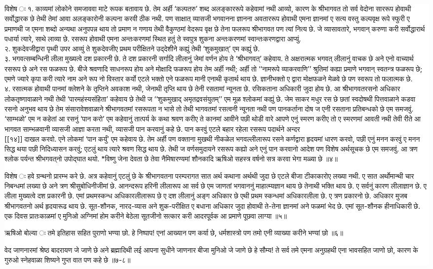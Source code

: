 विशेष ः १. काव्यमां लोकोने समजाववा माटे रूपक बतावाय छे. तेम अर्ही ‘कल्पतरु’ शब्द
अलङ्काररूपे कहेवामां नथी आव्यो, कारण के श्रीभागवत तो सर्व वेदोना साररूप होवाथी
सर्वोद्धारक छे तेथी तेमां आवा अलङ्कारोनी कल्पना करवी ठीक नथी. पण साक्षात्‌ व्यासजी
भगवानना ज्ञानना अवताररूप होवाथी एमना ज्ञानमां ए सत्य वस्तु कल्पवृक्ष रूपे स्फुरी ए
प्रमाणथी ज एमना शब्दो अन्यथा अनुपपन्न थाय तो प्रमाण न गणाय तेथी वैकुण्ठमां
वेदरूप वृक्ष छे तेना फलरूप श्रीभागवत पण त्यां नित्य छे. जे व्यासावतारे, भगवान्‌ करुणा
करी सर्वोद्धारार्थ पधार्या त्यारे, साथे लाव्या छे. रसरूप होवाथी एमना अन्तःकरणमां स्थित
हतुं ते स्वपुत्र शुकना अन्तःकरणमां स्वान्तःकरणद्वारा आप्युं.  
२. शुकदेवजीद्वारा पृथ्वी उपर आव्युं ते शुकदेवजीए प्रथम परीक्षितने उद्‌देशीने कह्युं तेथी
‘शुकमुखात्‌’ एम कह्युं छे.  
३. भगवत्सम्बन्धिनी लीला मुख्यत्वे दश प्रकारनी छे. ते दश प्रकारनी सर्गादि लीलानुं जेमां
वर्णन होय ते ‘श्रीभागवत्‌’ कहेवाय. ते अक्षरात्मक भगवत्‌ लीलानुं वाचक छे अने एनो
वाच्यार्थ रसरूप छे अने रस फळरूप छे. बीजे श्रवणादि साधनरूप होय अने मोक्षादि फळरूप
होय तेम अर्ही नथी; अर्ही तो ‘‘नामरूपे व्याकरवाणि’’ श्रुतिमां कह्या प्रमाणे भगवान्‌
स्वतन्त्र फळरूप छे; एमणे ज्यारे कृपा करी त्यारे नाम अने रूप नो विस्तार कर्यो एटले
भक्तो एने फळरूप मानी एनाथी कृतार्थ थाय छे. ज्ञानीभक्तो ए द्वारा मोक्षफळने मेळवे छे
पण स्वरूप तो फलात्मक छे.  
४. रसात्मक होवाथी पानमां क्लेशने के तृप्तिने अवकाश नथी, जेनाथी तृप्ति थाय छे तेनी
रसतामां न्यूनता छे. रसिकताना अधिकारी जुदा होय छे. आ श्रीभागवतरसनो अधिकार
लोकतृष्णावाळाने नथी तेथी ‘पारमहंस्यसंहिता’ कहेवाय छे तेथी ज ‘‘शुकमुखाद्‌
अमृतद्रवसंयुतम्‌’’ एम मूळ श्लोकमां कह्युं छे. जेम साकर मधुर रस छे छतां स्वदोषथी
पित्तवाळाने कडवा रसनो अनुभव थाय छे तेम संसारावेशवाळाने श्रीभागवतमां रसरूपता न
भासे तो तेथी भागवतमां रसत्वनी न्यूनता नथी पण पानकर्ताना दोष ज एनी रसताना
प्रतिबन्धको छे एम समजवुं. ‘साम्भळो’ एम न कहेतां आ रसनुं ‘पान करो’ एम कहेवानुं
तात्पर्य के कथा श्रवण करीए ते कानमां आवीने पछी थोडी वारे आपणे एनुं स्मरण करीए
तो ए स्मरणमां आवती नथी तेवी रीते आ भागवत साम्भळवानी व्यासजी आज्ञा करता
नथी, व्यासजी पान करवानुं कहे छे. पान करवुं एटले बहार रहेला रसरूप पदार्थने अन्दर  
 [[१४]] दाखल करवो. एने लोकमां ‘पान कर्युं’ एम कहेवाय छे. तेम अर्ही पण वक्ताना मुखथी
नीकळेल भगवल्लीलारूप रसने कर्णद्वारा हृदयमां धारण करवो, पछी एनुं मनन करवुं ए
मनन सिद्ध थया पछी निदिध्यासन करवुं; एटलुं थाय त्यारे श्रवण सिद्ध थाय छे. तेथी ज
वर्णसमुदायने रसरूप कह्यो अने एनुं पान करवानो आदेश पण विशेष अर्थसूचक छे एम
समजवुं. आ त्रण श्लोक पर्यन्त श्रीभगवत्‌नो उपोद्‌घात थयो.
*विष्णु जेना देवता छे तेवा नैमिषारण्यमां शौनकादि ऋषिओ सहस्त्र वर्षनो
सत्र करवा भेगा मळ्या छे ॥४॥

विशेष ः हवे ग्रन्थनो प्रारम्भ करे छे. अत्र कहेवानुं एटलुं छे के श्रीभागवतना परम्परागत
सात अर्थ कथाना अर्थथी जुदा छे एटले बीजा टीकाकारोए लख्या नथी. ए सात अर्थोमान्थी
चार निबन्धमां लख्या छे अने त्रण श्रीसुबोधिनीजीमां छे.
आनन्दरूप हरिनी लीलारूप आ सर्व छे एम जाणतां भगवाननुं माहात्म्यज्ञान थाय छे
तेनाथी भक्ति थाय छे. ए सर्वनुं कारण लीलाज्ञान छे. ए लीला मुख्यत्वे दश प्रकारनी छे.
एमां प्रथमस्कन्ध अधिकारलीलारूप छे ए दश लीलानुं अङ्ग अधिकार छे एथी प्रथम स्कन्धमां
अधिकारलीला छे. ए त्रण प्रकारनो छे. अधिकार मुजब श्रीभागवतनो अर्थ हृदयारूढ थाय
छे. सूत-शौनक, नारद-व्यास अने शुक-परीक्षित ए बधाना अधिकार जुदा होवाथी ते-तेना
ज्ञानमां अने फळमां भेद छे. एमां सूत-शौनक हीनाधिकारी छे.
एक दिवस प्रातःकाळमां ए मुनिओ अग्निमां होम करीने बेठेला सूतजीनो
सत्कार करी आदरपूर्वक आ प्रमाणे पूछवा लाग्या ॥५॥

ऋषिओ बोल्या ः तमे इतिहास सहित पुराणो भण्या छो. हे निष्पाप!
एनां आख्यान पण कर्या छे, धर्मशास्त्रो पण तमो एनी व्याख्या करीने भण्यां छो
॥६॥

वेद जाणनारमां श्रेष्ठ बादरायण जे जाणे छे अने ब्रह्मादिथी लई आपना
सुधीने जाणनार बीजा मुनिओ जे जाणे छे हे सौम्य! ते सर्व तमे एमना
अनुग्रहथी एना भावसहित जाणो छो, कारण के गुरुओ स्नेहवाळा शिष्यने गुप्त
वात पण कहे छे ॥७-८॥
